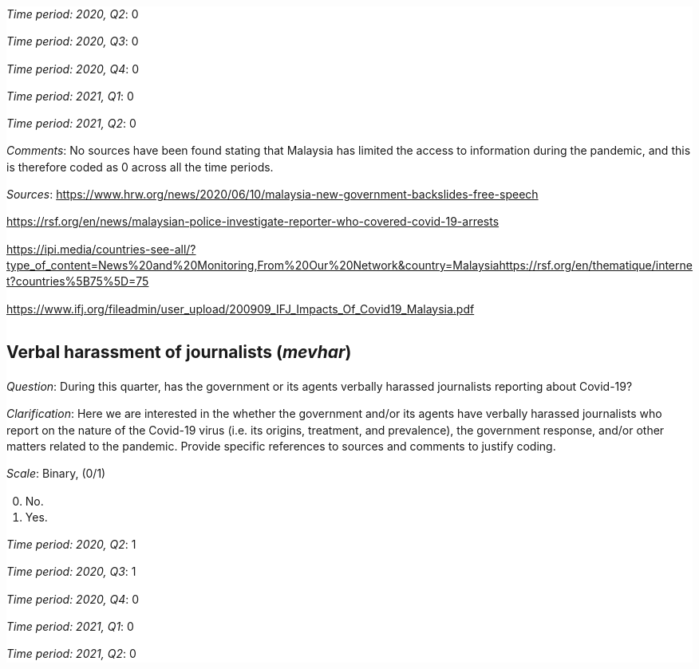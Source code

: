  
*Time period: 2020, Q2*: 0

 
*Time period: 2020, Q3*: 0

 
*Time period: 2020, Q4*: 0

 
*Time period: 2021, Q1*: 0

 
*Time period: 2021, Q2*: 0

 

*Comments*:
 No sources have been found stating that Malaysia has limited the access to information during the pandemic, and this is therefore coded as 0 across all the time periods. 

*Sources*:
 https://www.hrw.org/news/2020/06/10/malaysia-new-government-backslides-free-speech

https://rsf.org/en/news/malaysian-police-investigate-reporter-who-covered-covid-19-arrests

https://ipi.media/countries-see-all/?type_of_content=News%20and%20Monitoring,From%20Our%20Network&country=Malaysiahttps://rsf.org/en/thematique/internet?countries%5B75%5D=75

https://www.ifj.org/fileadmin/user_upload/200909_IFJ_Impacts_Of_Covid19_Malaysia.pdf





## Verbal harassment of journalists (*mevhar*) 

*Question*: During this quarter, has the government or its agents verbally harassed journalists reporting about Covid-19?

 

*Clarification*: Here we are interested in the whether the government and/or its agents have verbally harassed journalists who report on the nature of the Covid-19 virus (i.e. its origins, treatment, and prevalence), the government response, and/or other matters related to the pandemic. Provide specific references to sources and comments to justify coding.

 

*Scale*: Binary, (0/1) 

 0. No. 
 1. Yes.

 
*Time period: 2020, Q2*: 1

 
*Time period: 2020, Q3*: 1

 
*Time period: 2020, Q4*: 0

 
*Time period: 2021, Q1*: 0

 
*Time period: 2021, Q2*: 0
